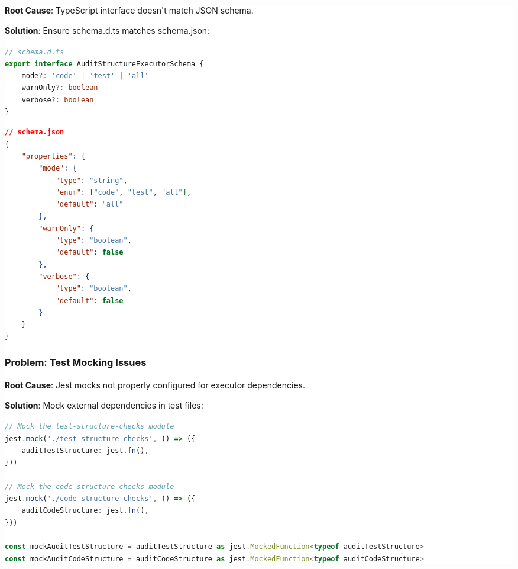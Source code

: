 **Root Cause**: TypeScript interface doesn't match JSON schema.

**Solution**: Ensure schema.d.ts matches schema.json:

```typescript
// schema.d.ts
export interface AuditStructureExecutorSchema {
    mode?: 'code' | 'test' | 'all'
    warnOnly?: boolean
    verbose?: boolean
}
```

```json
// schema.json
{
    "properties": {
        "mode": {
            "type": "string",
            "enum": ["code", "test", "all"],
            "default": "all"
        },
        "warnOnly": {
            "type": "boolean",
            "default": false
        },
        "verbose": {
            "type": "boolean",
            "default": false
        }
    }
}
```

### Problem: Test Mocking Issues

**Root Cause**: Jest mocks not properly configured for executor dependencies.

**Solution**: Mock external dependencies in test files:

```typescript
// Mock the test-structure-checks module
jest.mock('./test-structure-checks', () => ({
    auditTestStructure: jest.fn(),
}))

// Mock the code-structure-checks module
jest.mock('./code-structure-checks', () => ({
    auditCodeStructure: jest.fn(),
}))

const mockAuditTestStructure = auditTestStructure as jest.MockedFunction<typeof auditTestStructure>
const mockAuditCodeStructure = auditCodeStructure as jest.MockedFunction<typeof auditCodeStructure>
```
